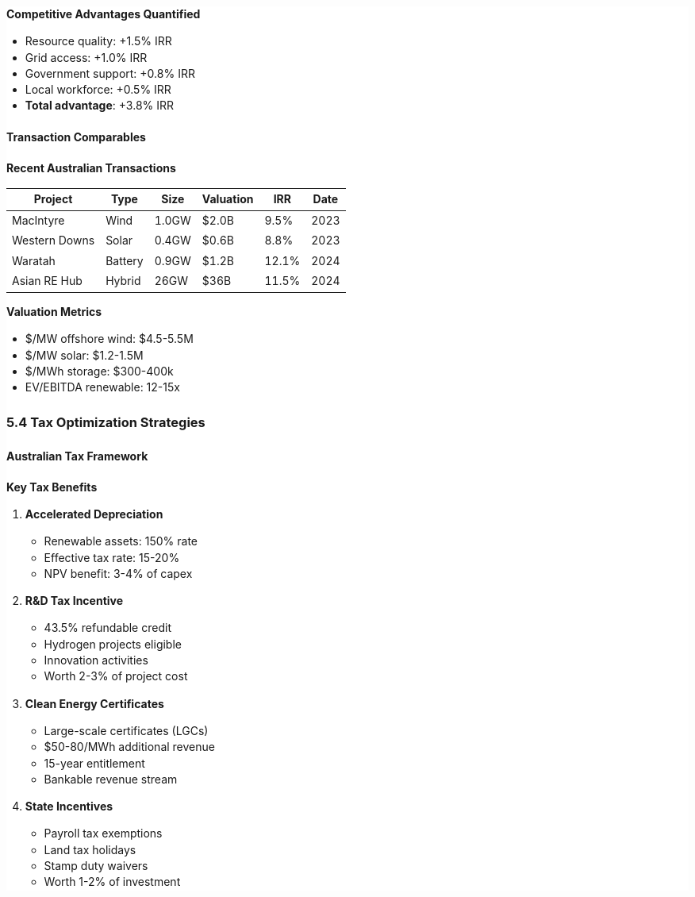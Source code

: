 **Competitive Advantages Quantified**
- Resource quality: +1.5% IRR
- Grid access: +1.0% IRR
- Government support: +0.8% IRR
- Local workforce: +0.5% IRR
- **Total advantage**: +3.8% IRR

#### Transaction Comparables

**Recent Australian Transactions**

| Project | Type | Size | Valuation | IRR | Date |
|---------|------|------|-----------|-----|------|
| MacIntyre | Wind | 1.0GW | $2.0B | 9.5% | 2023 |
| Western Downs | Solar | 0.4GW | $0.6B | 8.8% | 2023 |
| Waratah | Battery | 0.9GW | $1.2B | 12.1% | 2024 |
| Asian RE Hub | Hybrid | 26GW | $36B | 11.5% | 2024 |

**Valuation Metrics**
- $/MW offshore wind: $4.5-5.5M
- $/MW solar: $1.2-1.5M
- $/MWh storage: $300-400k
- EV/EBITDA renewable: 12-15x

### 5.4 Tax Optimization Strategies

#### Australian Tax Framework

**Key Tax Benefits**
1. **Accelerated Depreciation**
   - Renewable assets: 150% rate
   - Effective tax rate: 15-20%
   - NPV benefit: 3-4% of capex

2. **R&D Tax Incentive**
   - 43.5% refundable credit
   - Hydrogen projects eligible
   - Innovation activities
   - Worth 2-3% of project cost

3. **Clean Energy Certificates**
   - Large-scale certificates (LGCs)
   - $50-80/MWh additional revenue
   - 15-year entitlement
   - Bankable revenue stream

4. **State Incentives**
   - Payroll tax exemptions
   - Land tax holidays
   - Stamp duty waivers
   - Worth 1-2% of investment
